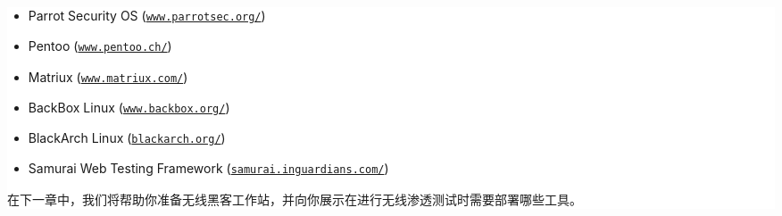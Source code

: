 +   Parrot Security OS ([`www.parrotsec.org/`](http://www.parrotsec.org/))

+   Pentoo ([`www.pentoo.ch/`](http://www.pentoo.ch/))

+   Matriux ([`www.matriux.com/`](http://www.matriux.com/))

+   BackBox Linux ([`www.backbox.org/`](https://www.backbox.org/))

+   BlackArch Linux ([`blackarch.org/`](http://blackarch.org/))

+   Samurai Web Testing Framework ([`samurai.inguardians.com/`](http://samurai.inguardians.com/))

在下一章中，我们将帮助你准备无线黑客工作站，并向你展示在进行无线渗透测试时需要部署哪些工具。

